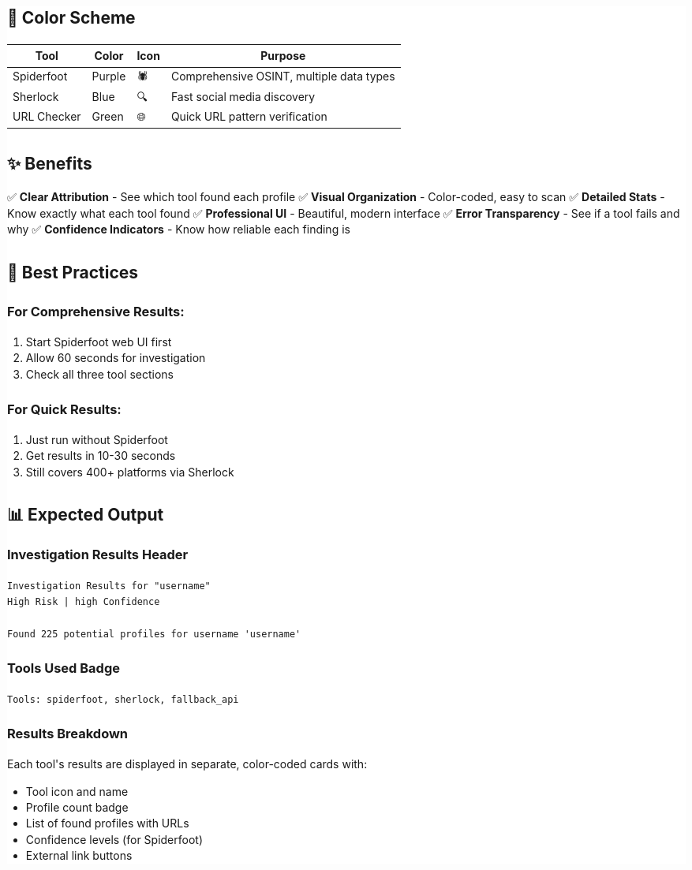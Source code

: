 ## 🎨 Color Scheme

| Tool | Color | Icon | Purpose |
|------|-------|------|---------|
| Spiderfoot | Purple | 🕷️ | Comprehensive OSINT, multiple data types |
| Sherlock | Blue | 🔍 | Fast social media discovery |
| URL Checker | Green | 🌐 | Quick URL pattern verification |

## ✨ Benefits

✅ **Clear Attribution** - See which tool found each profile
✅ **Visual Organization** - Color-coded, easy to scan
✅ **Detailed Stats** - Know exactly what each tool found
✅ **Professional UI** - Beautiful, modern interface
✅ **Error Transparency** - See if a tool fails and why
✅ **Confidence Indicators** - Know how reliable each finding is

## 🎯 Best Practices

### For Comprehensive Results:
1. Start Spiderfoot web UI first
2. Allow 60 seconds for investigation
3. Check all three tool sections

### For Quick Results:
1. Just run without Spiderfoot
2. Get results in 10-30 seconds
3. Still covers 400+ platforms via Sherlock

## 📊 Expected Output

### Investigation Results Header
```
Investigation Results for "username"
High Risk | high Confidence

Found 225 potential profiles for username 'username'
```

### Tools Used Badge
```
Tools: spiderfoot, sherlock, fallback_api
```

### Results Breakdown
Each tool's results are displayed in separate, color-coded cards with:
- Tool icon and name
- Profile count badge
- List of found profiles with URLs
- Confidence levels (for Spiderfoot)
- External link buttons
